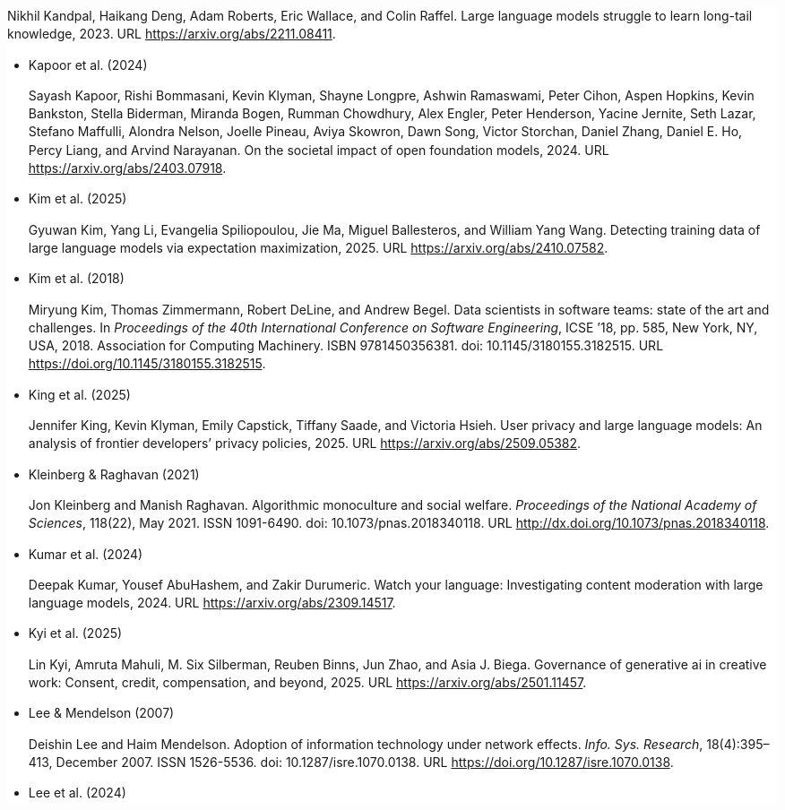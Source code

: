   Nikhil Kandpal, Haikang Deng, Adam Roberts, Eric Wallace, and Colin Raffel.
  Large language models struggle to learn long-tail knowledge, 2023.
  URL <https://arxiv.org/abs/2211.08411>.
* Kapoor et al. (2024)

  Sayash Kapoor, Rishi Bommasani, Kevin Klyman, Shayne Longpre, Ashwin Ramaswami, Peter Cihon, Aspen Hopkins, Kevin Bankston, Stella Biderman, Miranda Bogen, Rumman Chowdhury, Alex Engler, Peter Henderson, Yacine Jernite, Seth Lazar, Stefano Maffulli, Alondra Nelson, Joelle Pineau, Aviya Skowron, Dawn Song, Victor Storchan, Daniel Zhang, Daniel E. Ho, Percy Liang, and Arvind Narayanan.
  On the societal impact of open foundation models, 2024.
  URL <https://arxiv.org/abs/2403.07918>.
* Kim et al. (2025)

  Gyuwan Kim, Yang Li, Evangelia Spiliopoulou, Jie Ma, Miguel Ballesteros, and William Yang Wang.
  Detecting training data of large language models via expectation maximization, 2025.
  URL <https://arxiv.org/abs/2410.07582>.
* Kim et al. (2018)

  Miryung Kim, Thomas Zimmermann, Robert DeLine, and Andrew Begel.
  Data scientists in software teams: state of the art and challenges.
  In *Proceedings of the 40th International Conference on Software Engineering*, ICSE ’18, pp. 585, New York, NY, USA, 2018. Association for Computing Machinery.
  ISBN 9781450356381.
  doi: 10.1145/3180155.3182515.
  URL <https://doi.org/10.1145/3180155.3182515>.
* King et al. (2025)

  Jennifer King, Kevin Klyman, Emily Capstick, Tiffany Saade, and Victoria Hsieh.
  User privacy and large language models: An analysis of frontier developers’ privacy policies, 2025.
  URL <https://arxiv.org/abs/2509.05382>.
* Kleinberg & Raghavan (2021)

  Jon Kleinberg and Manish Raghavan.
  Algorithmic monoculture and social welfare.
  *Proceedings of the National Academy of Sciences*, 118(22), May 2021.
  ISSN 1091-6490.
  doi: 10.1073/pnas.2018340118.
  URL <http://dx.doi.org/10.1073/pnas.2018340118>.
* Kumar et al. (2024)

  Deepak Kumar, Yousef AbuHashem, and Zakir Durumeric.
  Watch your language: Investigating content moderation with large language models, 2024.
  URL <https://arxiv.org/abs/2309.14517>.
* Kyi et al. (2025)

  Lin Kyi, Amruta Mahuli, M. Six Silberman, Reuben Binns, Jun Zhao, and Asia J. Biega.
  Governance of generative ai in creative work: Consent, credit, compensation, and beyond, 2025.
  URL <https://arxiv.org/abs/2501.11457>.
* Lee & Mendelson (2007)

  Deishin Lee and Haim Mendelson.
  Adoption of information technology under network effects.
  *Info. Sys. Research*, 18(4):395–413, December 2007.
  ISSN 1526-5536.
  doi: 10.1287/isre.1070.0138.
  URL <https://doi.org/10.1287/isre.1070.0138>.
* Lee et al. (2024)
